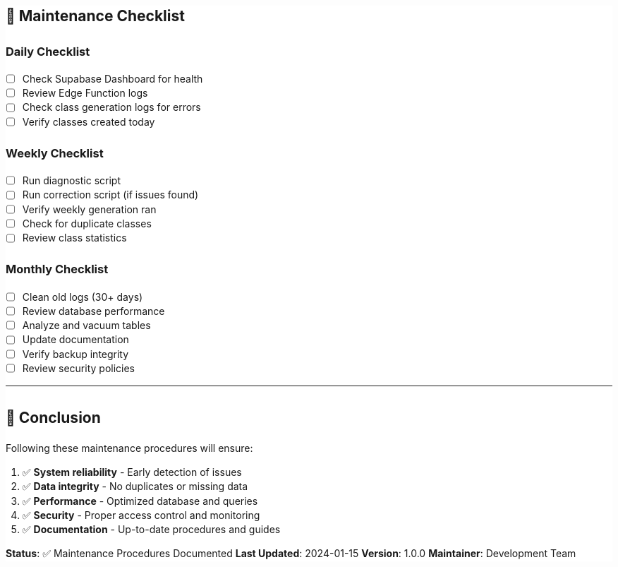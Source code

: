 ## 🎯 **Maintenance Checklist**

### **Daily Checklist**
- [ ] Check Supabase Dashboard for health
- [ ] Review Edge Function logs
- [ ] Check class generation logs for errors
- [ ] Verify classes created today

### **Weekly Checklist**
- [ ] Run diagnostic script
- [ ] Run correction script (if issues found)
- [ ] Verify weekly generation ran
- [ ] Check for duplicate classes
- [ ] Review class statistics

### **Monthly Checklist**
- [ ] Clean old logs (30+ days)
- [ ] Review database performance
- [ ] Analyze and vacuum tables
- [ ] Update documentation
- [ ] Verify backup integrity
- [ ] Review security policies

---

## 🎉 **Conclusion**

Following these maintenance procedures will ensure:
1. ✅ **System reliability** - Early detection of issues
2. ✅ **Data integrity** - No duplicates or missing data
3. ✅ **Performance** - Optimized database and queries
4. ✅ **Security** - Proper access control and monitoring
5. ✅ **Documentation** - Up-to-date procedures and guides

**Status**: ✅ Maintenance Procedures Documented
**Last Updated**: 2024-01-15
**Version**: 1.0.0
**Maintainer**: Development Team
